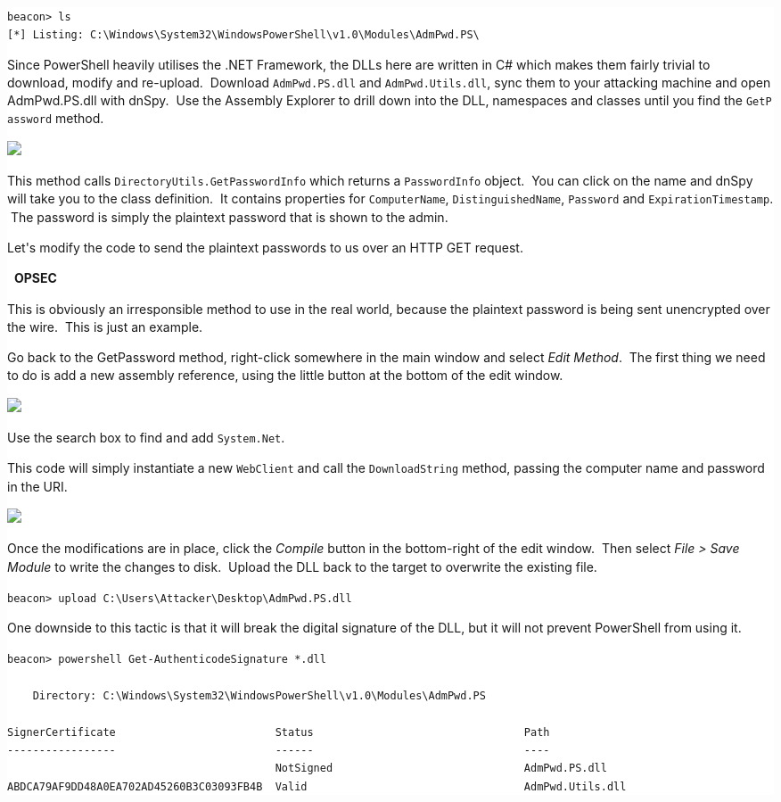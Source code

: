 ```
beacon> ls
[*] Listing: C:\Windows\System32\WindowsPowerShell\v1.0\Modules\AdmPwd.PS\
```

Since PowerShell heavily utilises the .NET Framework, the DLLs here are written in C# which makes them fairly trivial to download, modify and re-upload.  Download `AdmPwd.PS.dll` and `AdmPwd.Utils.dll`, sync them to your attacking machine and open AdmPwd.PS.dll with dnSpy.  Use the Assembly Explorer to drill down into the DLL, namespaces and classes until you find the `GetPassword` method.

![](https://files.cdn.thinkific.com/file_uploads/584845/images/388/e3f/f67/dnspy.png)

This method calls `DirectoryUtils.GetPasswordInfo` which returns a `PasswordInfo` object.  You can click on the name and dnSpy will take you to the class definition.  It contains properties for `ComputerName`, `DistinguishedName`, `Password` and `ExpirationTimestamp`.  The password is simply the plaintext password that is shown to the admin.

Let's modify the code to send the plaintext passwords to us over an HTTP GET request.

  **OPSEC**  
  
This is obviously an irresponsible method to use in the real world, because the plaintext password is being sent unencrypted over the wire.  This is just an example.

Go back to the GetPassword method, right-click somewhere in the main window and select _Edit Method_.  The first thing we need to do is add a new assembly reference, using the little button at the bottom of the edit window.

![](https://files.cdn.thinkific.com/file_uploads/584845/images/e6e/92f/535/add-reference.png)

Use the search box to find and add `System.Net`.

This code will simply instantiate a new `WebClient` and call the `DownloadString` method, passing the computer name and password in the URI.

![](https://files.cdn.thinkific.com/file_uploads/584845/images/497/f24/92f/backdoor.png)

Once the modifications are in place, click the _Compile_ button in the bottom-right of the edit window.  Then select _File > Save Module_ to write the changes to disk.  Upload the DLL back to the target to overwrite the existing file.

```
beacon> upload C:\Users\Attacker\Desktop\AdmPwd.PS.dll
```

One downside to this tactic is that it will break the digital signature of the DLL, but it will not prevent PowerShell from using it.

```
beacon> powershell Get-AuthenticodeSignature *.dll

    Directory: C:\Windows\System32\WindowsPowerShell\v1.0\Modules\AdmPwd.PS

SignerCertificate                         Status                                 Path                                  
-----------------                         ------                                 ----                                  
                                          NotSigned                              AdmPwd.PS.dll                         
ABDCA79AF9DD48A0EA702AD45260B3C03093FB4B  Valid                                  AdmPwd.Utils.dll 
```
